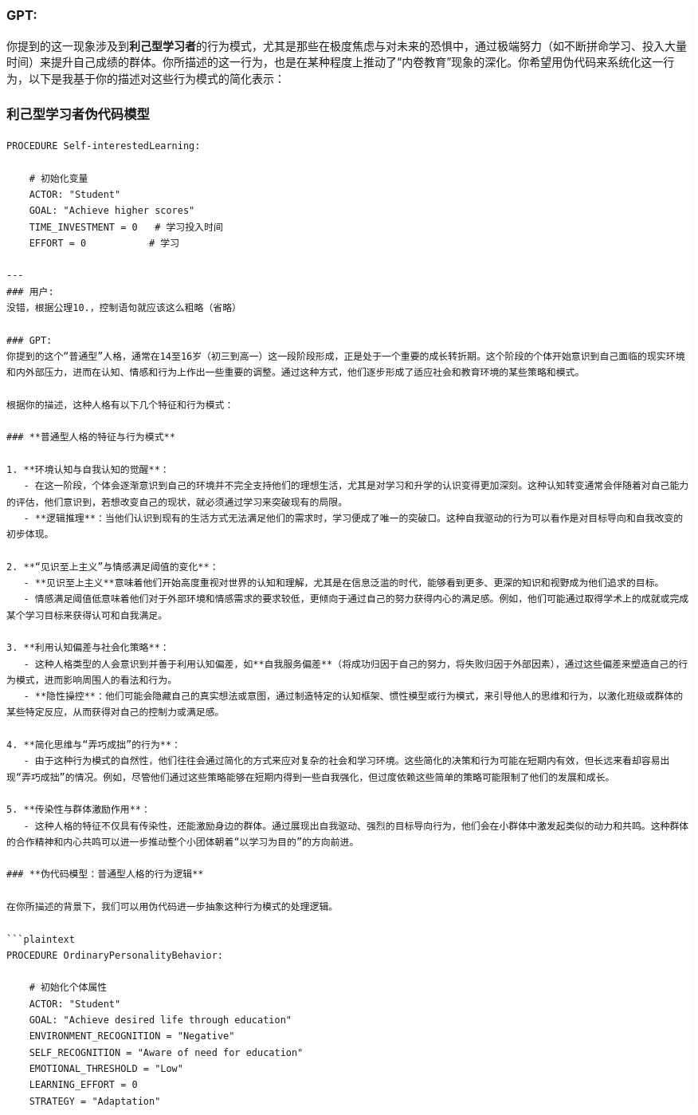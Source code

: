 ### GPT:
你提到的这一现象涉及到**利己型学习者**的行为模式，尤其是那些在极度焦虑与对未来的恐惧中，通过极端努力（如不断拼命学习、投入大量时间）来提升自己成绩的群体。你所描述的这一行为，也是在某种程度上推动了“内卷教育”现象的深化。你希望用伪代码来系统化这一行为，以下是我基于你的描述对这些行为模式的简化表示：

### **利己型学习者伪代码模型**

```plaintext
PROCEDURE Self-interestedLearning:

    # 初始化变量
    ACTOR: "Student"
    GOAL: "Achieve higher scores"
    TIME_INVESTMENT = 0   # 学习投入时间
    EFFORT = 0           # 学习

---
### 用户:
没错，根据公理10.，控制语句就应该这么粗略（省略）

### GPT:
你提到的这个“普通型”人格，通常在14至16岁（初三到高一）这一段阶段形成，正是处于一个重要的成长转折期。这个阶段的个体开始意识到自己面临的现实环境和内外部压力，进而在认知、情感和行为上作出一些重要的调整。通过这种方式，他们逐步形成了适应社会和教育环境的某些策略和模式。

根据你的描述，这种人格有以下几个特征和行为模式：

### **普通型人格的特征与行为模式**

1. **环境认知与自我认知的觉醒**：
   - 在这一阶段，个体会逐渐意识到自己的环境并不完全支持他们的理想生活，尤其是对学习和升学的认识变得更加深刻。这种认知转变通常会伴随着对自己能力的评估，他们意识到，若想改变自己的现状，就必须通过学习来突破现有的局限。
   - **逻辑推理**：当他们认识到现有的生活方式无法满足他们的需求时，学习便成了唯一的突破口。这种自我驱动的行为可以看作是对目标导向和自我改变的初步体现。

2. **“见识至上主义”与情感满足阈值的变化**：
   - **见识至上主义**意味着他们开始高度重视对世界的认知和理解，尤其是在信息泛滥的时代，能够看到更多、更深的知识和视野成为他们追求的目标。
   - 情感满足阈值低意味着他们对于外部环境和情感需求的要求较低，更倾向于通过自己的努力获得内心的满足感。例如，他们可能通过取得学术上的成就或完成某个学习目标来获得认可和自我满足。

3. **利用认知偏差与社会化策略**：
   - 这种人格类型的人会意识到并善于利用认知偏差，如**自我服务偏差**（将成功归因于自己的努力，将失败归因于外部因素），通过这些偏差来塑造自己的行为模式，进而影响周围人的看法和行为。
   - **隐性操控**：他们可能会隐藏自己的真实想法或意图，通过制造特定的认知框架、惯性模型或行为模式，来引导他人的思维和行为，以激化班级或群体的某些特定反应，从而获得对自己的控制力或满足感。

4. **简化思维与“弄巧成拙”的行为**：
   - 由于这种行为模式的自然性，他们往往会通过简化的方式来应对复杂的社会和学习环境。这些简化的决策和行为可能在短期内有效，但长远来看却容易出现“弄巧成拙”的情况。例如，尽管他们通过这些策略能够在短期内得到一些自我强化，但过度依赖这些简单的策略可能限制了他们的发展和成长。

5. **传染性与群体激励作用**：
   - 这种人格的特征不仅具有传染性，还能激励身边的群体。通过展现出自我驱动、强烈的目标导向行为，他们会在小群体中激发起类似的动力和共鸣。这种群体的合作精神和内心共鸣可以进一步推动整个小团体朝着“以学习为目的”的方向前进。

### **伪代码模型：普通型人格的行为逻辑**

在你所描述的背景下，我们可以用伪代码进一步抽象这种行为模式的处理逻辑。

```plaintext
PROCEDURE OrdinaryPersonalityBehavior:

    # 初始化个体属性
    ACTOR: "Student"
    GOAL: "Achieve desired life through education"
    ENVIRONMENT_RECOGNITION = "Negative"
    SELF_RECOGNITION = "Aware of need for education"
    EMOTIONAL_THRESHOLD = "Low"
    LEARNING_EFFORT = 0
    STRATEGY = "Adaptation"
```